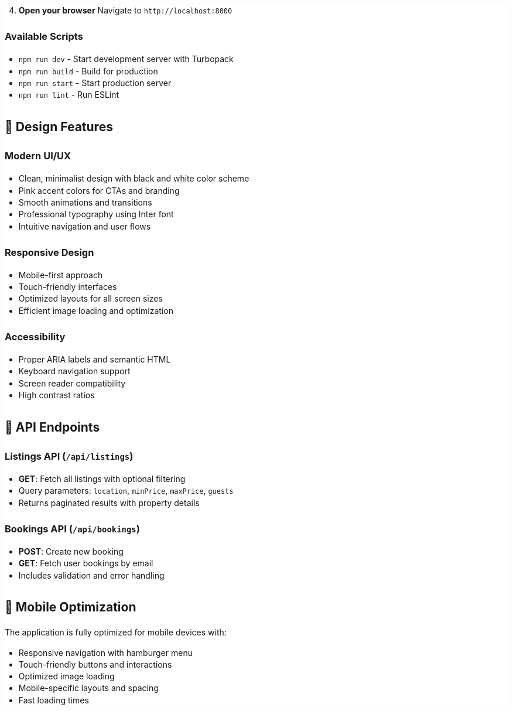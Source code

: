 4. **Open your browser**
   Navigate to `http://localhost:8000`

### Available Scripts

- `npm run dev` - Start development server with Turbopack
- `npm run build` - Build for production
- `npm run start` - Start production server
- `npm run lint` - Run ESLint

## 🎨 Design Features

### Modern UI/UX
- Clean, minimalist design with black and white color scheme
- Pink accent colors for CTAs and branding
- Smooth animations and transitions
- Professional typography using Inter font
- Intuitive navigation and user flows

### Responsive Design
- Mobile-first approach
- Touch-friendly interfaces
- Optimized layouts for all screen sizes
- Efficient image loading and optimization

### Accessibility
- Proper ARIA labels and semantic HTML
- Keyboard navigation support
- Screen reader compatibility
- High contrast ratios

## 🔧 API Endpoints

### Listings API (`/api/listings`)
- **GET**: Fetch all listings with optional filtering
- Query parameters: `location`, `minPrice`, `maxPrice`, `guests`
- Returns paginated results with property details

### Bookings API (`/api/bookings`)
- **POST**: Create new booking
- **GET**: Fetch user bookings by email
- Includes validation and error handling

## 📱 Mobile Optimization

The application is fully optimized for mobile devices with:
- Responsive navigation with hamburger menu
- Touch-friendly buttons and interactions
- Optimized image loading
- Mobile-specific layouts and spacing
- Fast loading times
